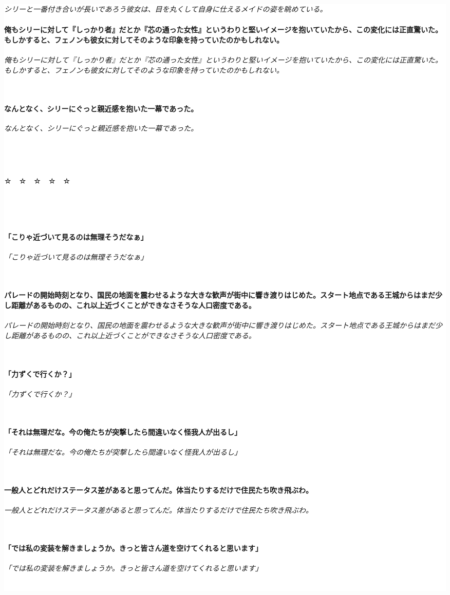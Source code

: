 *シリーと一番付き合いが長いであろう彼女は、目を丸くして自身に仕えるメイドの姿を眺めている。*

#### 俺もシリーに対して『しっかり者』だとか『芯の通った女性』というわりと堅いイメージを抱いていたから、この変化には正直驚いた。もしかすると、フェノンも彼女に対してそのような印象を持っていたのかもしれない。

*俺もシリーに対して『しっかり者』だとか『芯の通った女性』というわりと堅いイメージを抱いていたから、この変化には正直驚いた。もしかすると、フェノンも彼女に対してそのような印象を持っていたのかもしれない。*

&nbsp;

#### なんとなく、シリーにぐっと親近感を抱いた一幕であった。

*なんとなく、シリーにぐっと親近感を抱いた一幕であった。*

&nbsp;

&nbsp;

☆　☆　☆　☆　☆

&nbsp;

&nbsp;

#### 「こりゃ近づいて見るのは無理そうだなぁ」

*「こりゃ近づいて見るのは無理そうだなぁ」*

&nbsp;

#### パレードの開始時刻となり、国民の地面を震わせるような大きな歓声が街中に響き渡りはじめた。スタート地点である王城からはまだ少し距離があるものの、これ以上近づくことができなさそうな人口密度である。

*パレードの開始時刻となり、国民の地面を震わせるような大きな歓声が街中に響き渡りはじめた。スタート地点である王城からはまだ少し距離があるものの、これ以上近づくことができなさそうな人口密度である。*

&nbsp;

#### 「力ずくで行くか？」

*「力ずくで行くか？」*

&nbsp;

#### 「それは無理だな。今の俺たちが突撃したら間違いなく怪我人が出るし」

*「それは無理だな。今の俺たちが突撃したら間違いなく怪我人が出るし」*

&nbsp;

#### 一般人とどれだけステータス差があると思ってんだ。体当たりするだけで住民たち吹き飛ぶわ。

*一般人とどれだけステータス差があると思ってんだ。体当たりするだけで住民たち吹き飛ぶわ。*

&nbsp;

#### 「では私の変装を解きましょうか。きっと皆さん道を空けてくれると思います」

*「では私の変装を解きましょうか。きっと皆さん道を空けてくれると思います」*

&nbsp;
